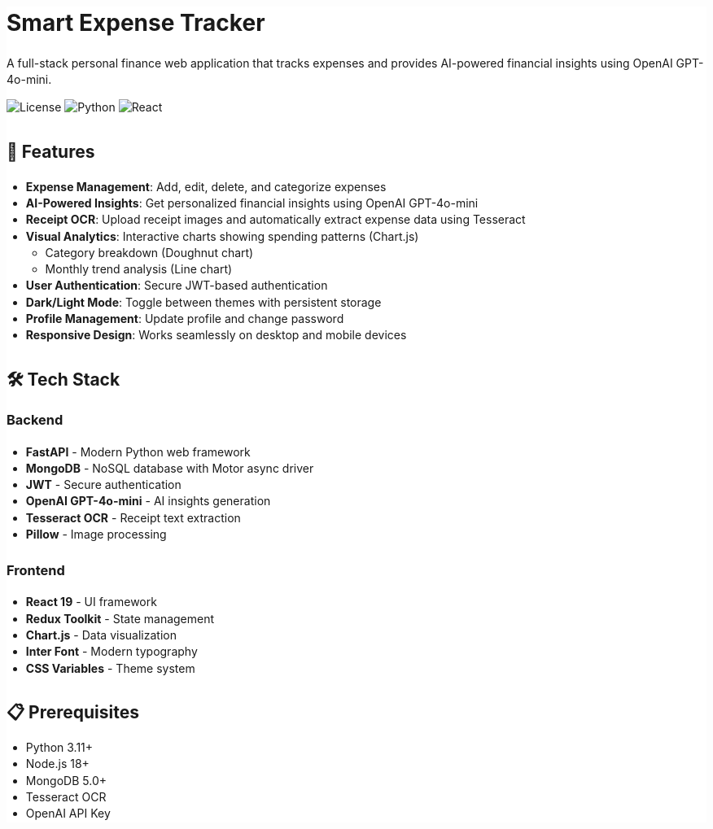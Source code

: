 # Smart Expense Tracker

A full-stack personal finance web application that tracks expenses and provides AI-powered financial insights using OpenAI GPT-4o-mini.

![License](https://img.shields.io/badge/license-MIT-blue.svg)
![Python](https://img.shields.io/badge/python-3.11-blue.svg)
![React](https://img.shields.io/badge/react-19.2.0-blue.svg)

## 🎯 Features

- **Expense Management**: Add, edit, delete, and categorize expenses
- **AI-Powered Insights**: Get personalized financial insights using OpenAI GPT-4o-mini
- **Receipt OCR**: Upload receipt images and automatically extract expense data using Tesseract
- **Visual Analytics**: Interactive charts showing spending patterns (Chart.js)
  - Category breakdown (Doughnut chart)
  - Monthly trend analysis (Line chart)
- **User Authentication**: Secure JWT-based authentication
- **Dark/Light Mode**: Toggle between themes with persistent storage
- **Profile Management**: Update profile and change password
- **Responsive Design**: Works seamlessly on desktop and mobile devices

## 🛠️ Tech Stack

### Backend
- **FastAPI** - Modern Python web framework
- **MongoDB** - NoSQL database with Motor async driver
- **JWT** - Secure authentication
- **OpenAI GPT-4o-mini** - AI insights generation
- **Tesseract OCR** - Receipt text extraction
- **Pillow** - Image processing

### Frontend
- **React 19** - UI framework
- **Redux Toolkit** - State management
- **Chart.js** - Data visualization
- **Inter Font** - Modern typography
- **CSS Variables** - Theme system

## 📋 Prerequisites

- Python 3.11+
- Node.js 18+
- MongoDB 5.0+
- Tesseract OCR
- OpenAI API Key
